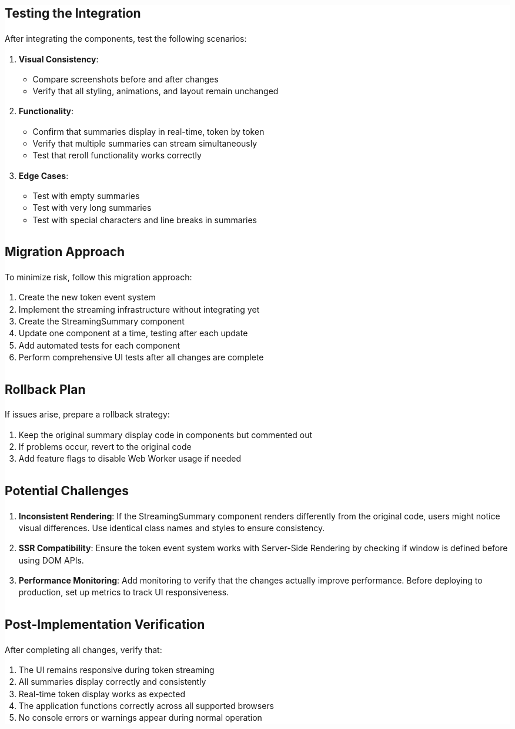 ## Testing the Integration

After integrating the components, test the following scenarios:

1. **Visual Consistency**:
   - Compare screenshots before and after changes
   - Verify that all styling, animations, and layout remain unchanged

2. **Functionality**:
   - Confirm that summaries display in real-time, token by token
   - Verify that multiple summaries can stream simultaneously
   - Test that reroll functionality works correctly

3. **Edge Cases**:
   - Test with empty summaries
   - Test with very long summaries
   - Test with special characters and line breaks in summaries

## Migration Approach

To minimize risk, follow this migration approach:

1. Create the new token event system
2. Implement the streaming infrastructure without integrating yet
3. Create the StreamingSummary component
4. Update one component at a time, testing after each update
5. Add automated tests for each component
6. Perform comprehensive UI tests after all changes are complete

## Rollback Plan

If issues arise, prepare a rollback strategy:

1. Keep the original summary display code in components but commented out
2. If problems occur, revert to the original code
3. Add feature flags to disable Web Worker usage if needed

## Potential Challenges

1. **Inconsistent Rendering**: If the StreamingSummary component renders differently from the original code, users might notice visual differences. Use identical class names and styles to ensure consistency.

2. **SSR Compatibility**: Ensure the token event system works with Server-Side Rendering by checking if window is defined before using DOM APIs.

3. **Performance Monitoring**: Add monitoring to verify that the changes actually improve performance. Before deploying to production, set up metrics to track UI responsiveness.

## Post-Implementation Verification 

After completing all changes, verify that:

1. The UI remains responsive during token streaming
2. All summaries display correctly and consistently
3. Real-time token display works as expected
4. The application functions correctly across all supported browsers
5. No console errors or warnings appear during normal operation 